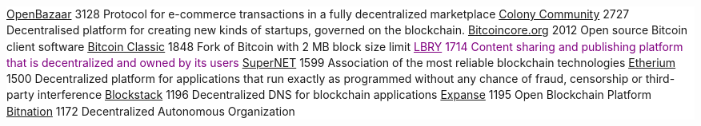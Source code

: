 </tr>
<tr>
<td class="confluenceTd" colspan="1"><a class="external-link" href="https://openbazaar-slackin-drwasho.herokuapp.com/" rel="nofollow">OpenBazaar</a></td>
<td class="confluenceTd" colspan="1">3128</td>
<td class="confluenceTd" colspan="1">Protocol for e-commerce transactions in a fully decentralized marketplace</td>
</tr>
<tr>
<td class="confluenceTd" colspan="1"><a class="external-link" href="https://colony.io/" rel="nofollow">Colony Community</a></td>
<td class="confluenceTd" colspan="1">2727</td>
<td class="confluenceTd" colspan="1">Decentralised platform for creating new kinds of startups, governed on the blockchain.</td>
</tr>
<tr>
<td class="confluenceTd" colspan="1"><u><a class="external-link" href="https://slack.bitcoincore.org/" rel="nofollow">Bitcoincore.org</a></u></td>
<td class="confluenceTd" colspan="1">2012</td>
<td class="confluenceTd" colspan="1">Open source Bitcoin client software</td>
</tr>
<tr>
<td class="confluenceTd" colspan="1"><u><a class="external-link" href="http://invite.bitcoinclassic.com/" rel="nofollow">Bitcoin Classic</a></u></td>
<td class="confluenceTd" colspan="1">1848</td>
<td class="confluenceTd" colspan="1">Fork of Bitcoin with 2 MB block size limit</td>
</tr>
<tr>
<td class="confluenceTd" colspan="1"><span style="color: #800080;"><a class="external-link" style="color: #800080;" href="https://slack.lbry.io/" rel="nofollow">LBRY</a></span></td>
<td class="confluenceTd" colspan="1"><span style="color: #800080;">1714</span></td>
<td class="confluenceTd" colspan="1"><span style="color: #800080;">Content sharing and publishing platform that is decentralized and owned by its users</span></td>
</tr>
<tr>
<td class="confluenceTd" colspan="1"><a class="external-link" href="http://slackinvite.supernet.org/" rel="nofollow">SuperNET</a></td>
<td class="confluenceTd" colspan="1">1599</td>
<td class="confluenceTd" colspan="1">Association of the most reliable blockchain technologies</td>
</tr>
<tr>
<td class="confluenceTd" colspan="1"><u><a class="external-link" href="http://www.ether.camp/" rel="nofollow">Etherium</a></u></td>
<td class="confluenceTd" colspan="1">1500</td>
<td class="confluenceTd" colspan="1">Decentralized platform for applications that run exactly as programmed without any chance of fraud, censorship or third-party interference</td>
</tr>
<tr>
<td class="confluenceTd" colspan="1"><a class="external-link" href="http://chat.blockstack.org/" rel="nofollow">Blockstack</a></td>
<td class="confluenceTd" colspan="1">1196</td>
<td class="confluenceTd" colspan="1">Decentralized DNS for blockchain applications</td>
</tr>
<tr>
<td class="confluenceTd" colspan="1"><a class="external-link" href="http://slack.expanse.tech/" rel="nofollow">Expanse</a></td>
<td class="confluenceTd" colspan="1">1195</td>
<td class="confluenceTd" colspan="1">Open Blockchain Platform</td>
</tr>
<tr>
<td class="confluenceTd" colspan="1"><a class="external-link" href="https://slack.bitnation.co/" rel="nofollow">Bitnation</a></td>
<td class="confluenceTd" colspan="1">1172</td>
<td class="confluenceTd" colspan="1">Decentralized Autonomous Organization</td>